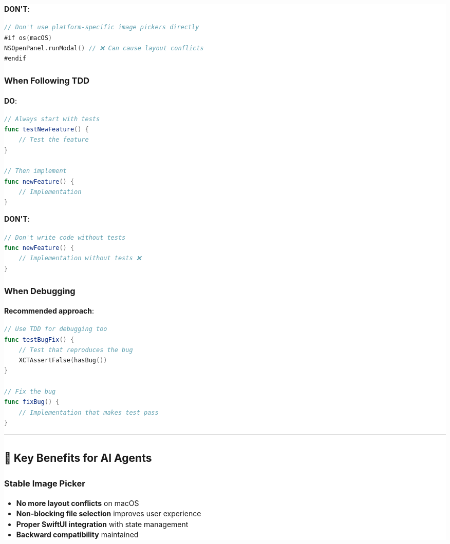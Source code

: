 **DON'T**:
```swift
// Don't use platform-specific image pickers directly
#if os(macOS)
NSOpenPanel.runModal() // ❌ Can cause layout conflicts
#endif
```

### **When Following TDD**

**DO**:
```swift
// Always start with tests
func testNewFeature() {
    // Test the feature
}

// Then implement
func newFeature() {
    // Implementation
}
```

**DON'T**:
```swift
// Don't write code without tests
func newFeature() {
    // Implementation without tests ❌
}
```

### **When Debugging**

**Recommended approach**:
```swift
// Use TDD for debugging too
func testBugFix() {
    // Test that reproduces the bug
    XCTAssertFalse(hasBug())
}

// Fix the bug
func fixBug() {
    // Implementation that makes test pass
}
```

---

## 🎯 **Key Benefits for AI Agents**

### **Stable Image Picker**
- **No more layout conflicts** on macOS
- **Non-blocking file selection** improves user experience
- **Proper SwiftUI integration** with state management
- **Backward compatibility** maintained

